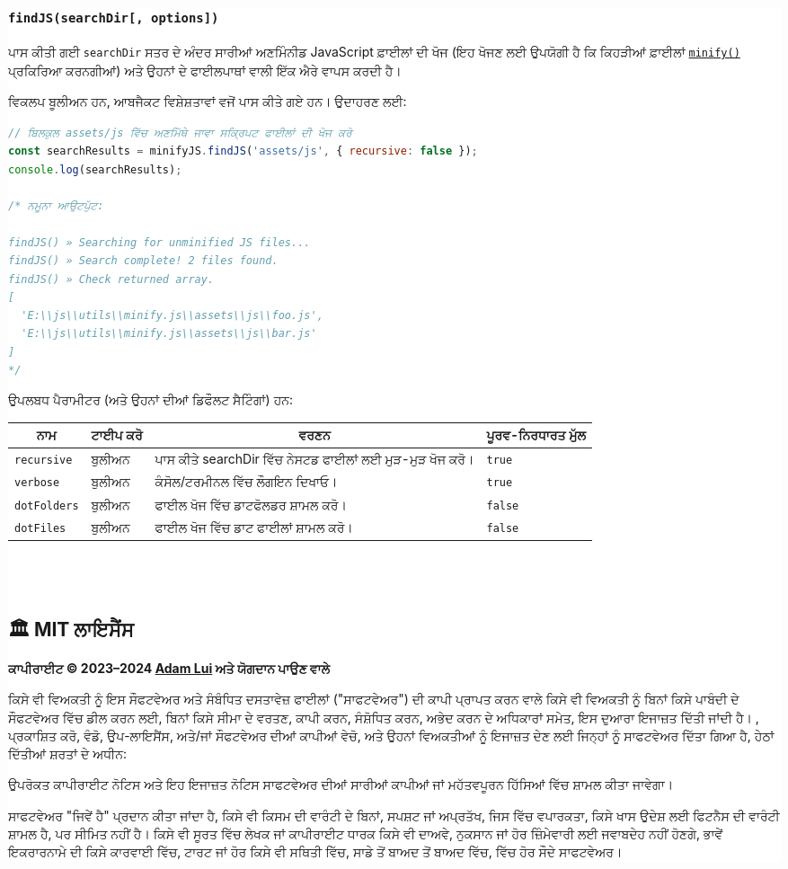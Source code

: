 #

### `findJS(searchDir[, options])`

ਪਾਸ ਕੀਤੀ ਗਈ `searchDir` ਸਤਰ ਦੇ ਅੰਦਰ ਸਾਰੀਆਂ ਅਣਮਿੰਨੀਡ JavaScript ਫ਼ਾਈਲਾਂ ਦੀ ਖੋਜ (ਇਹ ਖੋਜਣ ਲਈ ਉਪਯੋਗੀ ਹੈ ਕਿ ਕਿਹੜੀਆਂ ਫ਼ਾਈਲਾਂ [`minify()`](#minifyinput-options) ਪ੍ਰਕਿਰਿਆ ਕਰਨਗੀਆਂ) ਅਤੇ ਉਹਨਾਂ ਦੇ ਫਾਈਲਪਾਥਾਂ ਵਾਲੀ ਇੱਕ ਐਰੇ ਵਾਪਸ ਕਰਦੀ ਹੈ।

ਵਿਕਲਪ ਬੂਲੀਅਨ ਹਨ, ਆਬਜੈਕਟ ਵਿਸ਼ੇਸ਼ਤਾਵਾਂ ਵਜੋਂ ਪਾਸ ਕੀਤੇ ਗਏ ਹਨ। ਉਦਾਹਰਣ ਲਈ:

```js
// ਬਿਲਕੁਲ assets/js ਵਿੱਚ ਅਣਮਿੱਥੇ ਜਾਵਾ ਸਕ੍ਰਿਪਟ ਫਾਈਲਾਂ ਦੀ ਖੋਜ ਕਰੋ
const searchResults = minifyJS.findJS('assets/js', { recursive: false });
console.log(searchResults);

/* ਨਮੂਨਾ ਆਉਟਪੁੱਟ:

findJS() » Searching for unminified JS files...
findJS() » Search complete! 2 files found.
findJS() » Check returned array.
[
  'E:\\js\\utils\\minify.js\\assets\\js\\foo.js',
  'E:\\js\\utils\\minify.js\\assets\\js\\bar.js'
]
*/
```

ਉਪਲਬਧ ਪੈਰਾਮੀਟਰ (ਅਤੇ ਉਹਨਾਂ ਦੀਆਂ ਡਿਫੌਲਟ ਸੈਟਿੰਗਾਂ) ਹਨ:

ਨਾਮ          | ਟਾਈਪ ਕਰੋ | ਵਰਣਨ                                               | ਪੂਰਵ-ਨਿਰਧਾਰਤ ਮੁੱਲ
-------------|----------|-----------------------------------------------------|-----------------
`recursive`  | ਬੁਲੀਅਨ   | ਪਾਸ ਕੀਤੇ searchDir ਵਿੱਚ ਨੇਸਟਡ ਫਾਈਲਾਂ ਲਈ ਮੁੜ-ਮੁੜ ਖੋਜ ਕਰੋ। | `true`
`verbose`    | ਬੁਲੀਅਨ   | ਕੰਸੋਲ/ਟਰਮੀਨਲ ਵਿੱਚ ਲੌਗਇਨ ਦਿਖਾਓ।                       | `true`
`dotFolders` | ਬੁਲੀਅਨ   | ਫਾਈਲ ਖੋਜ ਵਿੱਚ ਡਾਟਫੋਲਡਰ ਸ਼ਾਮਲ ਕਰੋ।                      | `false`
`dotFiles`   | ਬੁਲੀਅਨ   | ਫਾਈਲ ਖੋਜ ਵਿੱਚ ਡਾਟ ਫਾਈਲਾਂ ਸ਼ਾਮਲ ਕਰੋ।                     | `false`

<br>

<img height=6px width="100%" src="https://media.js-utils.com/images/separators/gradient-aqua.png?c0192d3">

## 🏛️ MIT ਲਾਇਸੈਂਸ

**ਕਾਪੀਰਾਈਟ © 2023–2024 [Adam Lui](https://github.com/adamlui) ਅਤੇ ਯੋਗਦਾਨ ਪਾਉਣ ਵਾਲੇ**

ਕਿਸੇ ਵੀ ਵਿਅਕਤੀ ਨੂੰ ਇਸ ਸੌਫਟਵੇਅਰ ਅਤੇ ਸੰਬੰਧਿਤ ਦਸਤਾਵੇਜ਼ ਫਾਈਲਾਂ ("ਸਾਫਟਵੇਅਰ") ਦੀ ਕਾਪੀ ਪ੍ਰਾਪਤ ਕਰਨ ਵਾਲੇ ਕਿਸੇ ਵੀ ਵਿਅਕਤੀ ਨੂੰ ਬਿਨਾਂ ਕਿਸੇ ਪਾਬੰਦੀ ਦੇ ਸੌਫਟਵੇਅਰ ਵਿੱਚ ਡੀਲ ਕਰਨ ਲਈ, ਬਿਨਾਂ ਕਿਸੇ ਸੀਮਾ ਦੇ ਵਰਤਣ, ਕਾਪੀ ਕਰਨ, ਸੰਸ਼ੋਧਿਤ ਕਰਨ, ਅਭੇਦ ਕਰਨ ਦੇ ਅਧਿਕਾਰਾਂ ਸਮੇਤ, ਇਸ ਦੁਆਰਾ ਇਜਾਜ਼ਤ ਦਿੱਤੀ ਜਾਂਦੀ ਹੈ। , ਪ੍ਰਕਾਸ਼ਿਤ ਕਰੋ, ਵੰਡੋ, ਉਪ-ਲਾਇਸੈਂਸ, ਅਤੇ/ਜਾਂ ਸੌਫਟਵੇਅਰ ਦੀਆਂ ਕਾਪੀਆਂ ਵੇਚੋ, ਅਤੇ ਉਹਨਾਂ ਵਿਅਕਤੀਆਂ ਨੂੰ ਇਜਾਜ਼ਤ ਦੇਣ ਲਈ ਜਿਨ੍ਹਾਂ ਨੂੰ ਸਾਫਟਵੇਅਰ ਦਿੱਤਾ ਗਿਆ ਹੈ, ਹੇਠਾਂ ਦਿੱਤੀਆਂ ਸ਼ਰਤਾਂ ਦੇ ਅਧੀਨ:

ਉਪਰੋਕਤ ਕਾਪੀਰਾਈਟ ਨੋਟਿਸ ਅਤੇ ਇਹ ਇਜਾਜ਼ਤ ਨੋਟਿਸ ਸਾਫਟਵੇਅਰ ਦੀਆਂ ਸਾਰੀਆਂ ਕਾਪੀਆਂ ਜਾਂ ਮਹੱਤਵਪੂਰਨ ਹਿੱਸਿਆਂ ਵਿੱਚ ਸ਼ਾਮਲ ਕੀਤਾ ਜਾਵੇਗਾ।

ਸਾਫਟਵੇਅਰ "ਜਿਵੇਂ ਹੈ" ਪ੍ਰਦਾਨ ਕੀਤਾ ਜਾਂਦਾ ਹੈ, ਕਿਸੇ ਵੀ ਕਿਸਮ ਦੀ ਵਾਰੰਟੀ ਦੇ ਬਿਨਾਂ, ਸਪਸ਼ਟ ਜਾਂ ਅਪ੍ਰਤੱਖ, ਜਿਸ ਵਿੱਚ ਵਪਾਰਕਤਾ, ਕਿਸੇ ਖਾਸ ਉਦੇਸ਼ ਲਈ ਫਿਟਨੈਸ ਦੀ ਵਾਰੰਟੀ ਸ਼ਾਮਲ ਹੈ, ਪਰ ਸੀਮਿਤ ਨਹੀਂ ਹੈ। ਕਿਸੇ ਵੀ ਸੂਰਤ ਵਿੱਚ ਲੇਖਕ ਜਾਂ ਕਾਪੀਰਾਈਟ ਧਾਰਕ ਕਿਸੇ ਵੀ ਦਾਅਵੇ, ਨੁਕਸਾਨ ਜਾਂ ਹੋਰ ਜ਼ਿੰਮੇਵਾਰੀ ਲਈ ਜਵਾਬਦੇਹ ਨਹੀਂ ਹੋਣਗੇ, ਭਾਵੇਂ ਇਕਰਾਰਨਾਮੇ ਦੀ ਕਿਸੇ ਕਾਰਵਾਈ ਵਿੱਚ, ਟਾਰਟ ਜਾਂ ਹੋਰ ਕਿਸੇ ਵੀ ਸਥਿਤੀ ਵਿੱਚ, ਸਾਡੇ ਤੋਂ ਬਾਅਦ ਤੋਂ ਬਾਅਦ ਵਿੱਚ, ਵਿੱਚ ਹੋਰ ਸੌਦੇ ਸਾਫਟਵੇਅਰ।
